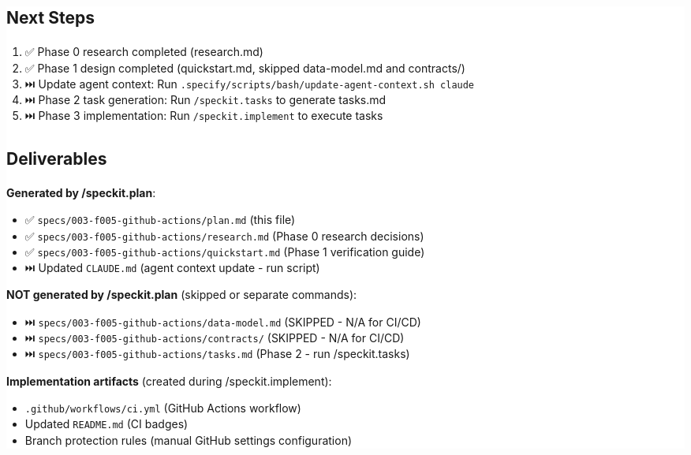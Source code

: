 ## Next Steps

1. ✅ Phase 0 research completed (research.md)
2. ✅ Phase 1 design completed (quickstart.md, skipped data-model.md and contracts/)
3. ⏭️ Update agent context: Run `.specify/scripts/bash/update-agent-context.sh claude`
4. ⏭️ Phase 2 task generation: Run `/speckit.tasks` to generate tasks.md
5. ⏭️ Phase 3 implementation: Run `/speckit.implement` to execute tasks

## Deliverables

**Generated by /speckit.plan**:
- ✅ `specs/003-f005-github-actions/plan.md` (this file)
- ✅ `specs/003-f005-github-actions/research.md` (Phase 0 research decisions)
- ✅ `specs/003-f005-github-actions/quickstart.md` (Phase 1 verification guide)
- ⏭️ Updated `CLAUDE.md` (agent context update - run script)

**NOT generated by /speckit.plan** (skipped or separate commands):
- ⏭️ `specs/003-f005-github-actions/data-model.md` (SKIPPED - N/A for CI/CD)
- ⏭️ `specs/003-f005-github-actions/contracts/` (SKIPPED - N/A for CI/CD)
- ⏭️ `specs/003-f005-github-actions/tasks.md` (Phase 2 - run /speckit.tasks)

**Implementation artifacts** (created during /speckit.implement):
- `.github/workflows/ci.yml` (GitHub Actions workflow)
- Updated `README.md` (CI badges)
- Branch protection rules (manual GitHub settings configuration)
